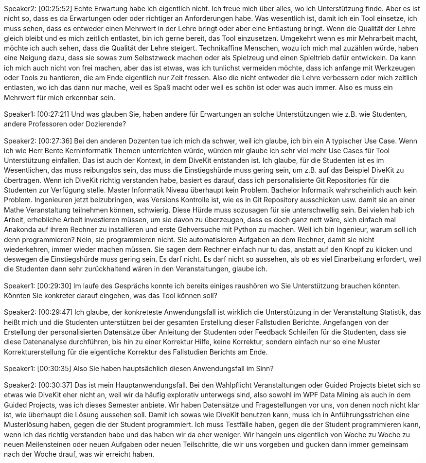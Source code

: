 Speaker2: [00:25:52] Echte Erwartung habe ich eigentlich nicht. Ich freue mich über alles, wo ich Unterstützung finde. Aber es ist nicht so, dass es da Erwartungen oder oder richtiger an Anforderungen habe. Was wesentlich ist, damit ich ein Tool einsetze, ich muss sehen, dass es entweder einen Mehrwert in der Lehre bringt oder aber eine Entlastung bringt. Wenn die Qualität der Lehre gleich bleibt und es mich zeitlich entlastet, bin ich gerne bereit, das Tool einzusetzen. Umgekehrt wenn es mir Mehrarbeit macht, möchte ich auch sehen, dass die Qualität der Lehre steigert. Technikaffine Menschen, wozu ich mich mal zuzählen würde, haben eine Neigung dazu, dass sie sowas zum Selbstzweck machen oder als Spielzeug und einen Spieltrieb dafür entwickeln. Da kann ich mich auch nicht von frei machen, aber das ist etwas, was ich tunlichst vermeiden möchte, dass ich anfange mit Werkzeugen oder Tools zu hantieren, die am Ende eigentlich nur Zeit fressen. Also die nicht entweder die Lehre verbessern oder mich zeitlich entlasten, wo ich das dann nur mache, weil es Spaß macht oder weil es schön ist oder was auch immer. Also es muss ein Mehrwert für mich erkennbar sein.

Speaker1: [00:27:21] Und was glauben Sie, haben andere für Erwartungen an solche Unterstützungen wie z.B. wie Studenten, andere Professoren oder Dozierende?

Speaker2: [00:27:36] Bei den anderen Dozenten tue ich mich da schwer, weil ich glaube, ich bin ein A typischer Use Case. Wenn ich wie Herr Bente Kerninformatik Themen unterrichten würde, würden mir glaube ich sehr viel mehr Use Cases für Tool Unterstützung einfallen. Das ist auch der Kontext, in dem DiveKit entstanden ist. Ich glaube, für die Studenten ist es im Wesentlichen, das muss reibungslos sein, das muss die Einstiegshürde muss gering sein, um z.B. auf das Beispiel DiveKit zu übertragen. Wenn ich DiveKit richtig verstanden habe, basiert es darauf, dass ich personalisierte Git Repositories für die Studenten zur Verfügung stelle. Master Informatik Niveau überhaupt kein Problem. Bachelor Informatik wahrscheinlich auch kein Problem. Ingenieuren jetzt beizubringen, was Versions Kontrolle ist, wie es in Git Repository ausschicken usw. damit sie an einer Mathe Veranstaltung teilnehmen können, schwierig. Diese Hürde muss sozusagen für sie unterschwellig sein. Bei vielen hab ich Arbeit, erhebliche Arbeit investieren müssen, um sie davon zu überzeugen, dass es doch ganz nett wäre, sich einfach mal Anakonda auf ihrem Rechner zu installieren und erste Gehversuche mit Python zu machen. Weil ich bin Ingenieur, warum soll ich denn programmieren? Nein, sie programmieren nicht. Sie automatisieren Aufgaben an dem Rechner, damit sie nicht wiederkehren, immer wieder machen müssen. Sie sagen dem Rechner einfach nur tu das, anstatt auf den Knopf zu klicken und deswegen die Einstiegshürde muss gering sein. Es darf nicht. Es darf nicht so aussehen, als ob es viel Einarbeitung erfordert, weil die Studenten dann sehr zurückhaltend wären in den Veranstaltungen, glaube ich.

Speaker1: [00:29:30] Im laufe des Gesprächs konnte ich bereits einiges raushören wo Sie Unterstützung brauchen könnten. Könnten Sie konkreter darauf eingehen, was das Tool können soll?

Speaker2: [00:29:47] Ich glaube, der konkreteste Anwendungsfall ist wirklich die Unterstützung in der Veranstaltung Statistik, das heißt mich und die Studenten unterstützen bei der gesamten Erstellung dieser Fallstudien Berichte. Angefangen von der Erstellung der personalisierten Datensätze über Anleitung der Studenten oder Feedback Schleifen für die Studenten, dass sie diese Datenanalyse durchführen, bis hin zu einer Korrektur Hilfe, keine Korrektur, sondern einfach nur so eine Muster Korrekturerstellung für die eigentliche Korrektur des Fallstudien Berichts am Ende.

Speaker1: [00:30:35] Also Sie haben hauptsächlich diesen Anwendungsfall im Sinn?

Speaker2: [00:30:37] Das ist mein Hauptanwendungsfall. Bei den Wahlpflicht Veranstaltungen oder Guided Projects bietet sich so etwas wie DiveKit eher nicht an, weil wir da häufig explorativ unterwegs sind, also sowohl im WPF Data Mining als auch in dem Guided Projects, was ich dieses Semester anbiete. Wir haben Datensätze und Fragestellungen vor uns, von denen noch nicht klar ist, wie überhaupt die Lösung aussehen soll. Damit ich sowas wie DiveKit benutzen kann, muss ich in Anführungsstrichen eine Musterlösung haben, gegen die der Student programmiert. Ich muss Testfälle haben, gegen die der Student programmieren kann, wenn ich das richtig verstanden habe und das haben wir da eher weniger. Wir hangeln uns eigentlich von Woche zu Woche zu neuen Meilensteinen oder neuen Aufgaben oder neuen Teilschritte, die wir uns vorgeben und gucken dann immer gemeinsam nach der Woche drauf, was wir erreicht haben.

